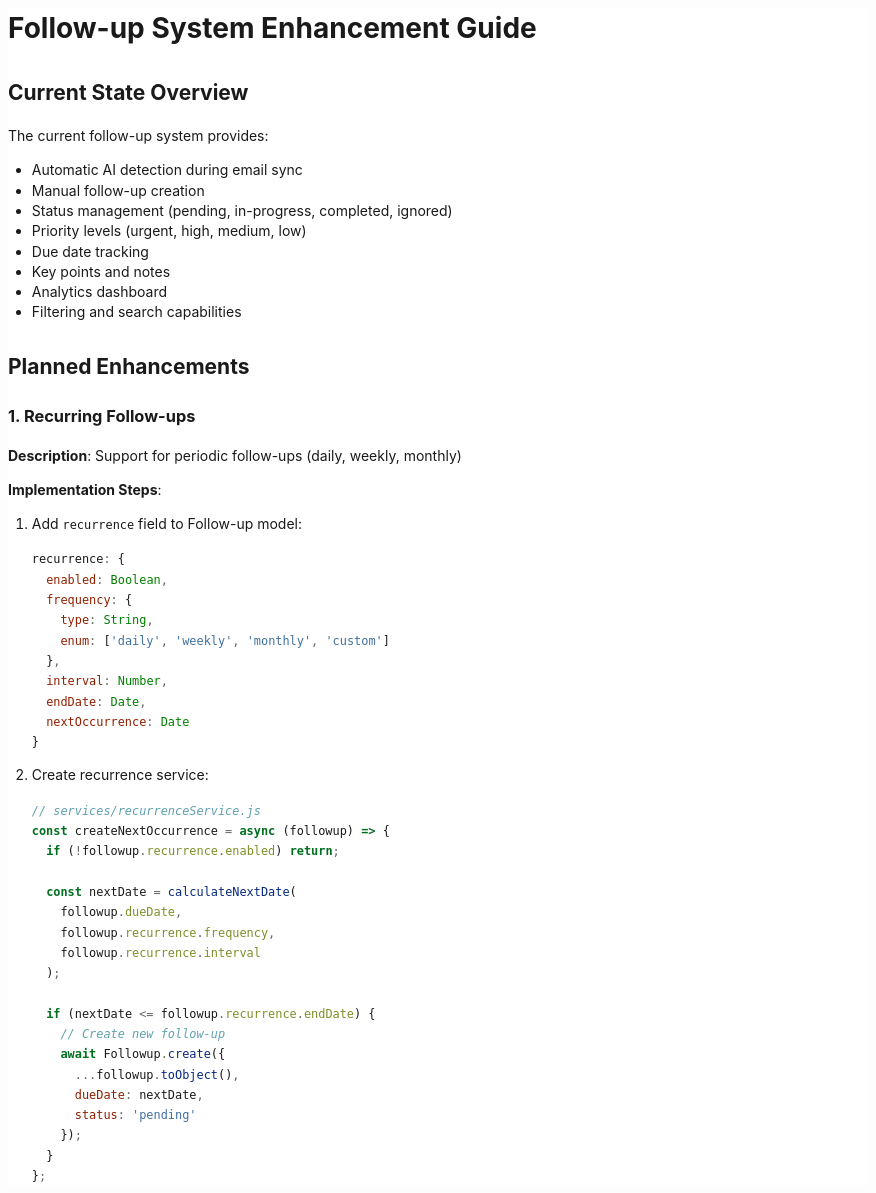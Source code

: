 # Follow-up System Enhancement Guide

## Current State Overview

The current follow-up system provides:
- Automatic AI detection during email sync
- Manual follow-up creation
- Status management (pending, in-progress, completed, ignored)
- Priority levels (urgent, high, medium, low)
- Due date tracking
- Key points and notes
- Analytics dashboard
- Filtering and search capabilities

## Planned Enhancements

### 1. Recurring Follow-ups

**Description**: Support for periodic follow-ups (daily, weekly, monthly)

**Implementation Steps**:
1. Add `recurrence` field to Follow-up model:
   ```javascript
   recurrence: {
     enabled: Boolean,
     frequency: {
       type: String,
       enum: ['daily', 'weekly', 'monthly', 'custom']
     },
     interval: Number,
     endDate: Date,
     nextOccurrence: Date
   }
   ```

2. Create recurrence service:
   ```javascript
   // services/recurrenceService.js
   const createNextOccurrence = async (followup) => {
     if (!followup.recurrence.enabled) return;
     
     const nextDate = calculateNextDate(
       followup.dueDate,
       followup.recurrence.frequency,
       followup.recurrence.interval
     );
     
     if (nextDate <= followup.recurrence.endDate) {
       // Create new follow-up
       await Followup.create({
         ...followup.toObject(),
         dueDate: nextDate,
         status: 'pending'
       });
     }
   };
   ```
